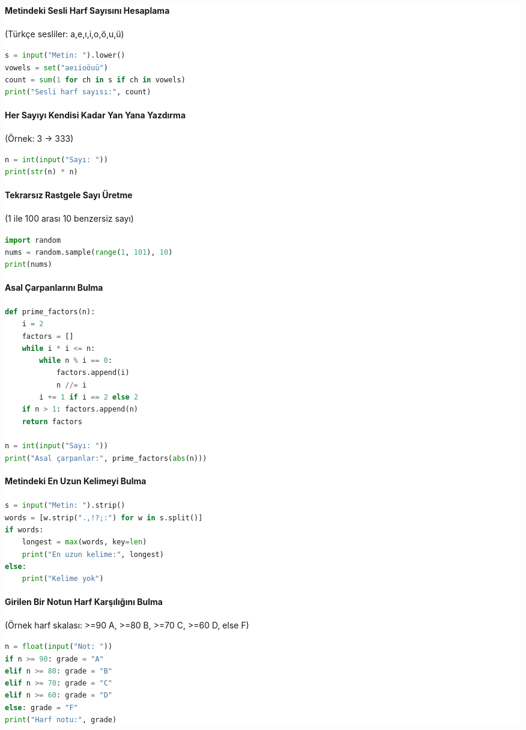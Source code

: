 #### Metindeki Sesli Harf Sayısını Hesaplama
(Türkçe sesliler: a,e,ı,i,o,ö,u,ü)
```python
s = input("Metin: ").lower()
vowels = set("aeıioöuü")
count = sum(1 for ch in s if ch in vowels)
print("Sesli harf sayısı:", count)
```

#### Her Sayıyı Kendisi Kadar Yan Yana Yazdırma
(Örnek: 3 -> 333)
```python
n = int(input("Sayı: "))
print(str(n) * n)
```

#### Tekrarsız Rastgele Sayı Üretme
(1 ile 100 arası 10 benzersiz sayı)
```python
import random
nums = random.sample(range(1, 101), 10)
print(nums)
```

#### Asal Çarpanlarını Bulma
```python
def prime_factors(n):
    i = 2
    factors = []
    while i * i <= n:
        while n % i == 0:
            factors.append(i)
            n //= i
        i += 1 if i == 2 else 2
    if n > 1: factors.append(n)
    return factors

n = int(input("Sayı: "))
print("Asal çarpanlar:", prime_factors(abs(n)))
```

#### Metindeki En Uzun Kelimeyi Bulma
```python
s = input("Metin: ").strip()
words = [w.strip(".,!?;:") for w in s.split()]
if words:
    longest = max(words, key=len)
    print("En uzun kelime:", longest)
else:
    print("Kelime yok")
```

#### Girilen Bir Notun Harf Karşılığını Bulma
(Örnek harf skalası: >=90 A, >=80 B, >=70 C, >=60 D, else F)
```python
n = float(input("Not: "))
if n >= 90: grade = "A"
elif n >= 80: grade = "B"
elif n >= 70: grade = "C"
elif n >= 60: grade = "D"
else: grade = "F"
print("Harf notu:", grade)
```

